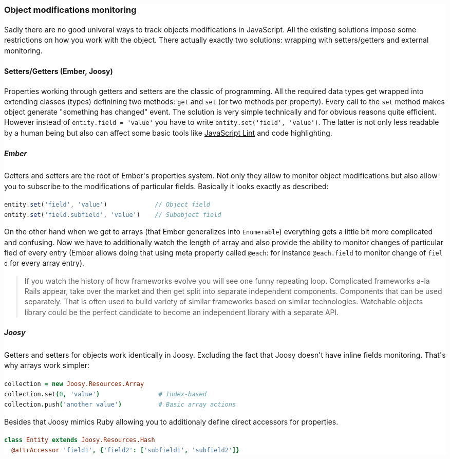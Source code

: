 ### Object modifications monitoring

Sadly there are no good univeral ways to track objects modifications in JavaScript. All the existing solutions impose some restrictions on how you work with the object. There actually exactly two solutions: wrapping with setters/getters and external monitoring.

#### Setters/Getters (Ember, Joosy)

Properties working through getters and setters are the classic of programming. All the required data types get wrapped into extending classes (types) definining two methods: `get` and `set` (or two methods per property). Every call to the `set` method makes object generate "something has changed" event. The solution is very simple technically and for obvious reasons quite efficient. However instead of `entity.field = 'value'` you have to write `entity.set('field', 'value')`. The latter is not only less readable by a human being but also can affect some basic tools like [JavaScript Lint](http://www.javascriptlint.com) and code highlighting.

##### Ember

Getters and setters are the root of Ember's properties system. Not only they allow to monitor object modifications but also allow you to subscribe to the modifications of particular fields. Basically it looks exactly as described:

```javascript
entity.set('field', 'value')             // Object field
entity.set('field.subfield', 'value')    // Subobject field
```

On the other hand when we get to arrays (that Ember generalizes into `Enumerable`) everything gets a little bit more complicated and confusing. Now we have to additionally watch the length of array and also provide the ability to monitor changes of particular fied of every entry (Ember allows doing that using meta property called `@each`: for instance `@each.field` to monitor change of `field` for every array entry).

> If you watch the history of how frameworks evolve you will see one funny repeating loop. Complicated frameworks a-la Rails appear, take over the market and then get split into separate independent components. Components that can be used separately. That is often used to build variety of similar frameworks based on similar technologies. Watchable objects library could be the perfect candidate to become an independent library with a separate API.

##### Joosy

Getters and setters for objects work identically in Joosy. Excluding the fact that Joosy doesn't have inline fields monitoring. That's why arrays work simpler:

```coffeescript
collection = new Joosy.Resources.Array
collection.set(0, 'value')                # Index-based
collection.push('another value')          # Basic array actions
```

Besides that Joosy mimics Ruby allowing you to additionaly define direct accessors for properties.

```coffeescript
class Entity extends Joosy.Resources.Hash
  @attrAccessor 'field1', {'field2': ['subfield1', 'subfield2']}
```
